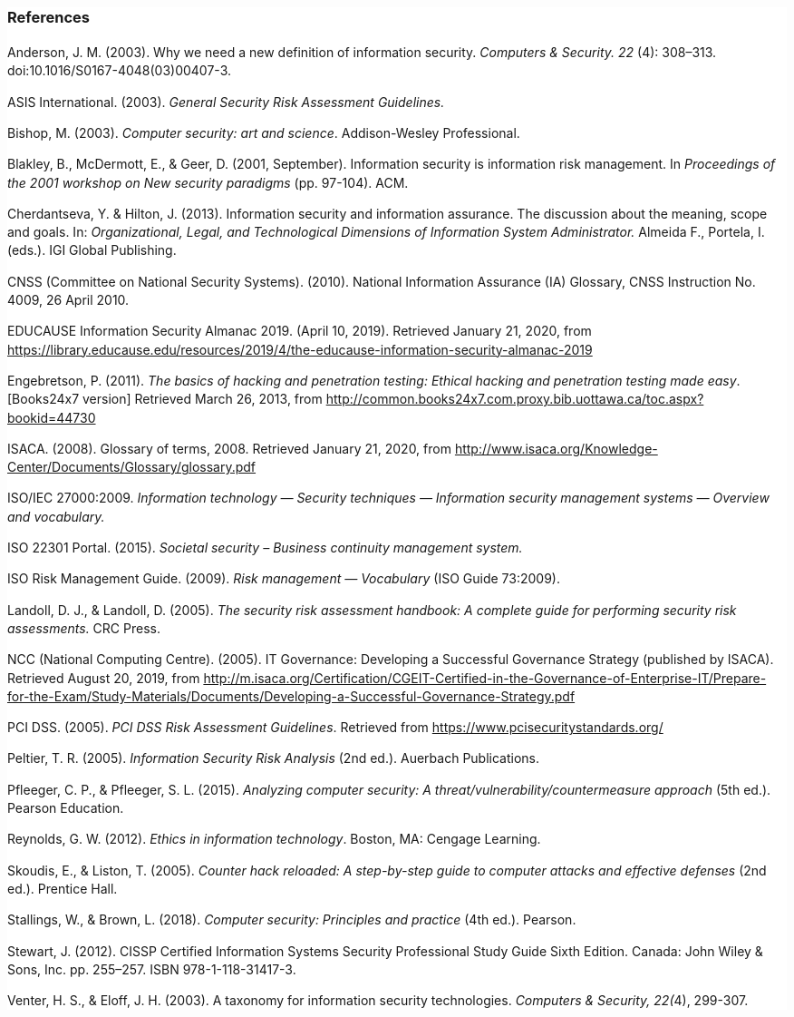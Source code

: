 ### References

Anderson, J. M. (2003). Why we need a new definition of information security. _Computers & Security. 22_ (4): 308–313. doi:10.1016/S0167-4048(03)00407-3.

ASIS International. (2003). _General Security Risk Assessment Guidelines._

Bishop, M. (2003). _Computer security: art and science_. Addison-Wesley Professional.

Blakley, B., McDermott, E., & Geer, D. (2001, September). Information security is information risk management. In _Proceedings of the 2001 workshop on New security paradigms_ (pp. 97-104). ACM.

Cherdantseva, Y. & Hilton, J. (2013). Information security and information assurance. The discussion about the meaning, scope and goals. In: _Organizational, Legal, and Technological Dimensions of Information System Administrator._ Almeida F., Portela, I. (eds.). IGI Global Publishing.&#x20;

CNSS (Committee on National Security Systems). (2010). National Information Assurance (IA) Glossary, CNSS Instruction No. 4009, 26 April 2010.

EDUCAUSE Information Security Almanac 2019. (April 10, 2019). Retrieved January 21, 2020, from https://library.educause.edu/resources/2019/4/the-educause-information-security-almanac-2019

Engebretson, P. (2011). _The basics of hacking and penetration testing: Ethical hacking and penetration testing made easy_. \[Books24x7 version] Retrieved March 26, 2013, from http://common.books24x7.com.proxy.bib.uottawa.ca/toc.aspx?bookid=44730

ISACA. (2008). Glossary of terms, 2008. Retrieved January 21, 2020, from http://www.isaca.org/Knowledge-Center/Documents/Glossary/glossary.pdf

ISO/IEC 27000:2009. _Information technology — Security techniques — Information security management systems — Overview and vocabulary._

ISO 22301 Portal. (2015). _Societal security – Business continuity management system._

ISO Risk Management Guide. (2009). _Risk management — Vocabulary_ (ISO Guide 73:2009).&#x20;

Landoll, D. J., & Landoll, D. (2005). _The security risk assessment handbook: A complete guide for performing security risk assessments._ CRC Press.

NCC (National Computing Centre). (2005). IT Governance: Developing a Successful Governance Strategy (published by ISACA). Retrieved August 20, 2019, from http://m.isaca.org/Certification/CGEIT-Certified-in-the-Governance-of-Enterprise-IT/Prepare-for-the-Exam/Study-Materials/Documents/Developing-a-Successful-Governance-Strategy.pdf

PCI DSS. (2005). _PCI DSS Risk Assessment Guidelines_. Retrieved from https://www.pcisecuritystandards.org/

Peltier, T. R. (2005). _Information Security Risk Analysis_ (2nd ed.). Auerbach Publications.

Pfleeger, C. P., & Pfleeger, S. L. (2015). _Analyzing computer security: A threat/vulnerability/countermeasure approach_ (5th ed.). Pearson Education.

Reynolds, G. W. (2012). _Ethics in information technology_. Boston, MA: Cengage Learning.

Skoudis, E., & Liston, T. (2005). _Counter hack reloaded: A step-by-step guide to computer attacks and effective defenses_ (2nd ed.). Prentice Hall.

Stallings, W., & Brown, L. (2018). _Computer security: Principles and practice_ (4th ed.). Pearson.

Stewart, J. (2012). CISSP Certified Information Systems Security Professional Study Guide Sixth Edition. Canada: John Wiley & Sons, Inc. pp. 255–257. ISBN 978-1-118-31417-3.

Venter, H. S., & Eloff, J. H. (2003). A taxonomy for information security technologies. _Computers & Security, 22(_&#x34;), 299-307.

